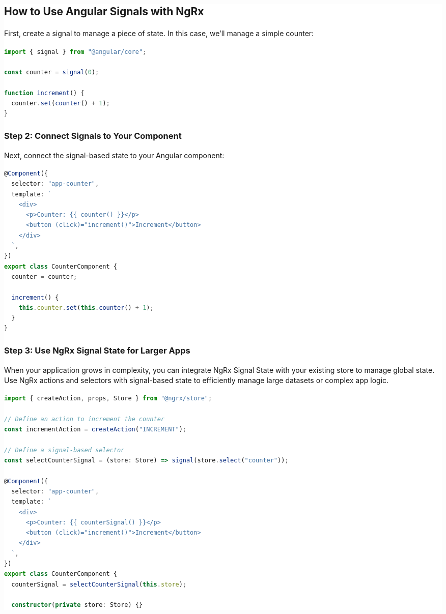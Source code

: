 ## How to Use Angular Signals with NgRx

First, create a signal to manage a piece of state. In this case, we’ll manage a simple counter:

```typescript
import { signal } from "@angular/core";

const counter = signal(0);

function increment() {
  counter.set(counter() + 1);
}
```

### Step 2: Connect Signals to Your Component

Next, connect the signal-based state to your Angular component:

```typescript
@Component({
  selector: "app-counter",
  template: `
    <div>
      <p>Counter: {{ counter() }}</p>
      <button (click)="increment()">Increment</button>
    </div>
  `,
})
export class CounterComponent {
  counter = counter;

  increment() {
    this.counter.set(this.counter() + 1);
  }
}
```

### Step 3: Use NgRx Signal State for Larger Apps

When your application grows in complexity, you can integrate NgRx Signal State with your existing store to manage global state. Use NgRx actions and selectors with signal-based state to efficiently manage large datasets or complex app logic.

```typescript
import { createAction, props, Store } from "@ngrx/store";

// Define an action to increment the counter
const incrementAction = createAction("INCREMENT");

// Define a signal-based selector
const selectCounterSignal = (store: Store) => signal(store.select("counter"));

@Component({
  selector: "app-counter",
  template: `
    <div>
      <p>Counter: {{ counterSignal() }}</p>
      <button (click)="increment()">Increment</button>
    </div>
  `,
})
export class CounterComponent {
  counterSignal = selectCounterSignal(this.store);

  constructor(private store: Store) {}

```